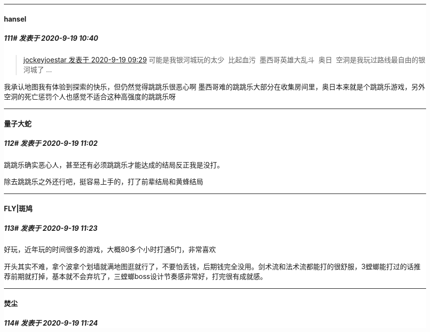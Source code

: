 





-----

####  hansel  
##### 111#       发表于 2020-9-19 10:40



<blockquote><a href="httphttps://bbs.saraba1st.com/2b/forum.php?mod=redirect&amp;goto=findpost&amp;pid=48783982&amp;ptid=1959991" target="_blank">jockeyjoestar 发表于 2020-9-19 09:29</a>
可能是我银河城玩的太少  比起血污  墨西哥英雄大乱斗  奥日  空洞是我玩过路线最自由的银河城了 ...</blockquote>
我承认地图我有体验到探索的快乐，但仍然觉得跳跳乐很恶心啊
墨西哥难的跳跳乐大部分在收集房间里，奥日本来就是个跳跳乐游戏，另外空洞的死亡惩罚个人也感觉不适合这种高强度的跳跳乐呀







-----

####  量子大蛇  
##### 112#       发表于 2020-9-19 11:02




跳跳乐确实恶心人，甚至还有必须跳跳乐才能达成的结局反正我是没打。

除去跳跳乐之外还行吧，挺容易上手的，打了前辈结局和黄蜂结局







-----

####  FLY|斑鸠  
##### 113#       发表于 2020-9-19 11:23




好玩，近年玩的时间很多的游戏，大概80多个小时打通5门，非常喜欢


开头其实不难，拿个波拿个划墙就满地图逛就行了，不要怕丢钱，后期钱完全没用。剑术流和法术流都能打的很舒服，3螳螂能打过的话推荐前期就打掉，基本就不会弃坑了，三螳螂boss设计节奏感非常好，打完很有成就感。







-----

####  焚尘  
##### 114#       发表于 2020-9-19 11:24
